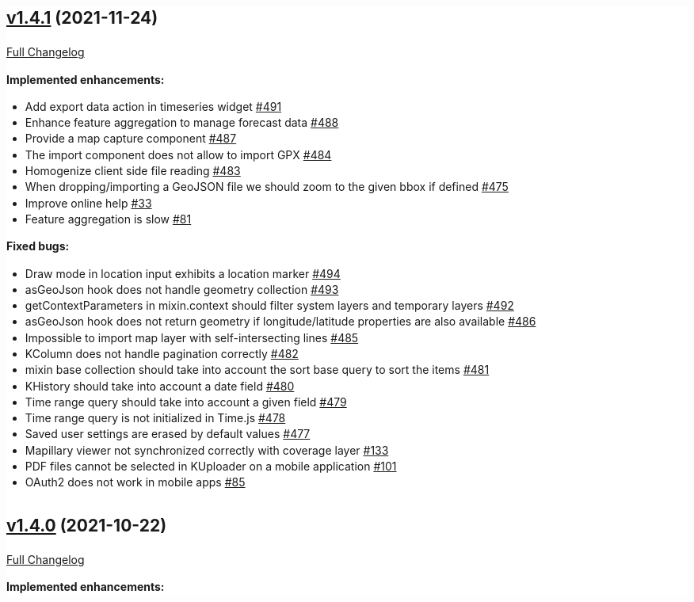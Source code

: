 ## [v1.4.1](https://github.com/kalisio/kdk/tree/v1.4.1) (2021-11-24)

[Full Changelog](https://github.com/kalisio/kdk/compare/v1.4.0...v1.4.1)

**Implemented enhancements:**

- Add export data action in timeseries widget  [\#491](https://github.com/kalisio/kdk/issues/491)
- Enhance feature aggregation to manage forecast data [\#488](https://github.com/kalisio/kdk/issues/488)
- Provide a map capture component  [\#487](https://github.com/kalisio/kdk/issues/487)
- The import component does not allow to import GPX [\#484](https://github.com/kalisio/kdk/issues/484)
- Homogenize client side file reading  [\#483](https://github.com/kalisio/kdk/issues/483)
- When dropping/importing a GeoJSON file we should zoom to the given bbox if defined [\#475](https://github.com/kalisio/kdk/issues/475)
- Improve online help [\#33](https://github.com/kalisio/kdk/issues/33)
- Feature aggregation is slow [\#81](https://github.com/kalisio/kdk/issues/81)

**Fixed bugs:**

- Draw mode in location input exhibits a location marker [\#494](https://github.com/kalisio/kdk/issues/494)
- asGeoJson hook does not handle geometry collection [\#493](https://github.com/kalisio/kdk/issues/493)
- getContextParameters in mixin.context should filter system layers and temporary layers [\#492](https://github.com/kalisio/kdk/issues/492)
- asGeoJson hook does not return geometry if longitude/latitude properties are also available [\#486](https://github.com/kalisio/kdk/issues/486)
- Impossible to import map layer with self-intersecting lines [\#485](https://github.com/kalisio/kdk/issues/485)
- KColumn does not handle pagination correctly [\#482](https://github.com/kalisio/kdk/issues/482)
- mixin base collection should take into account the sort base query to sort the items [\#481](https://github.com/kalisio/kdk/issues/481)
- KHistory should take into account a date field [\#480](https://github.com/kalisio/kdk/issues/480)
- Time range query should take into account a given field [\#479](https://github.com/kalisio/kdk/issues/479)
- Time range query is not initialized in Time.js [\#478](https://github.com/kalisio/kdk/issues/478)
- Saved user settings are erased by default values [\#477](https://github.com/kalisio/kdk/issues/477)
- Mapillary viewer not synchronized correctly with coverage layer [\#133](https://github.com/kalisio/kdk/issues/133)
- PDF files cannot be selected in KUploader on a mobile application [\#101](https://github.com/kalisio/kdk/issues/101)
- OAuth2 does not work in mobile apps [\#85](https://github.com/kalisio/kdk/issues/85)

## [v1.4.0](https://github.com/kalisio/kdk/tree/v1.4.0) (2021-10-22)

[Full Changelog](https://github.com/kalisio/kdk/compare/v1.3.6...v1.4.0)

**Implemented enhancements:**
